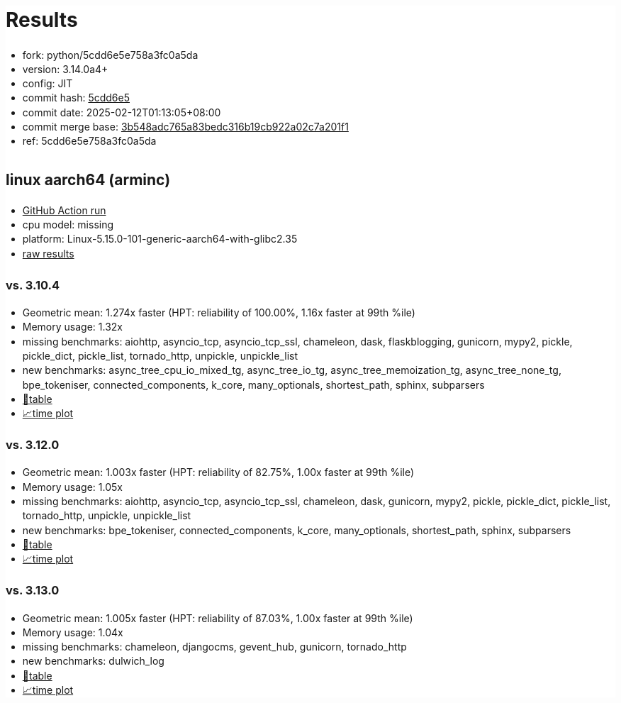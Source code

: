 # Results

- fork: python/5cdd6e5e758a3fc0a5da
- version: 3.14.0a4+
- config: JIT
- commit hash: [5cdd6e5](https://github.com/python/cpython/commit/5cdd6e5)
- commit date: 2025-02-12T01:13:05+08:00
- commit merge base: [3b548adc765a83bedc316b19cb922a02c7a201f1](https://github.com/python/cpython/commit/3b548adc765a83bedc316b19cb922a02c7a201f1)
- ref: 5cdd6e5e758a3fc0a5da

## linux aarch64 (arminc)

- [GitHub Action run](https://github.com/faster-cpython/benchmarking/actions/runs/13461534459)
- cpu model: missing
- platform: Linux-5.15.0-101-generic-aarch64-with-glibc2.35
- [raw results](bm-20250212-arminc-aarch64-python-5cdd6e5e758a3fc0a5da-3.14.0a4%2B-5cdd6e5.json)

### vs. 3.10.4

- Geometric mean: 1.274x faster (HPT: reliability of 100.00%, 1.16x faster at 99th %ile)
- Memory usage: 1.32x
- missing benchmarks: aiohttp, asyncio_tcp, asyncio_tcp_ssl, chameleon, dask, flaskblogging, gunicorn, mypy2, pickle, pickle_dict, pickle_list, tornado_http, unpickle, unpickle_list
- new benchmarks: async_tree_cpu_io_mixed_tg, async_tree_io_tg, async_tree_memoization_tg, async_tree_none_tg, bpe_tokeniser, connected_components, k_core, many_optionals, shortest_path, sphinx, subparsers
- [📄table](bm-20250212-arminc-aarch64-python-5cdd6e5e758a3fc0a5da-3.14.0a4%2B-5cdd6e5-vs-3.10.4.md)
- [📈time plot](bm-20250212-arminc-aarch64-python-5cdd6e5e758a3fc0a5da-3.14.0a4%2B-5cdd6e5-vs-3.10.4.svg)

### vs. 3.12.0

- Geometric mean: 1.003x faster (HPT: reliability of 82.75%, 1.00x faster at 99th %ile)
- Memory usage: 1.05x
- missing benchmarks: aiohttp, asyncio_tcp, asyncio_tcp_ssl, chameleon, dask, gunicorn, mypy2, pickle, pickle_dict, pickle_list, tornado_http, unpickle, unpickle_list
- new benchmarks: bpe_tokeniser, connected_components, k_core, many_optionals, shortest_path, sphinx, subparsers
- [📄table](bm-20250212-arminc-aarch64-python-5cdd6e5e758a3fc0a5da-3.14.0a4%2B-5cdd6e5-vs-3.12.0.md)
- [📈time plot](bm-20250212-arminc-aarch64-python-5cdd6e5e758a3fc0a5da-3.14.0a4%2B-5cdd6e5-vs-3.12.0.svg)

### vs. 3.13.0

- Geometric mean: 1.005x faster (HPT: reliability of 87.03%, 1.00x faster at 99th %ile)
- Memory usage: 1.04x
- missing benchmarks: chameleon, djangocms, gevent_hub, gunicorn, tornado_http
- new benchmarks: dulwich_log
- [📄table](bm-20250212-arminc-aarch64-python-5cdd6e5e758a3fc0a5da-3.14.0a4%2B-5cdd6e5-vs-3.13.0.md)
- [📈time plot](bm-20250212-arminc-aarch64-python-5cdd6e5e758a3fc0a5da-3.14.0a4%2B-5cdd6e5-vs-3.13.0.svg)
